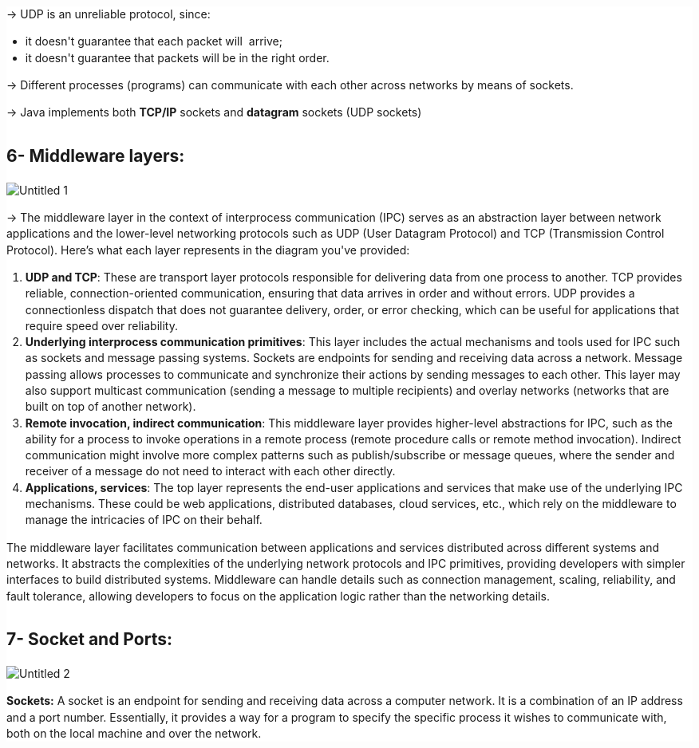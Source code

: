 → UDP is an unreliable protocol, since:

- it doesn't guarantee that each packet will  arrive;
- it doesn't guarantee that packets will be in the right order.

→ Different processes (programs) can communicate with each other across networks by means of sockets.

→ Java implements both **TCP/IP** sockets and **datagram** sockets (UDP sockets)

## 6- Middleware layers:

![Untitled 1](https://github.com/mohammad-fahs/distributed-system-course/assets/109221274/b1b27d81-5053-4842-a219-352192142eeb)


→ The middleware layer in the context of interprocess communication (IPC) serves as an abstraction layer between network applications and the lower-level networking protocols such as UDP (User Datagram Protocol) and TCP (Transmission Control Protocol). Here’s what each layer represents in the diagram you've provided:

1. **UDP and TCP**: These are transport layer protocols responsible for delivering data from one process to another. TCP provides reliable, connection-oriented communication, ensuring that data arrives in order and without errors. UDP provides a connectionless dispatch that does not guarantee delivery, order, or error checking, which can be useful for applications that require speed over reliability.
2. **Underlying interprocess communication primitives**: This layer includes the actual mechanisms and tools used for IPC such as sockets and message passing systems. Sockets are endpoints for sending and receiving data across a network. Message passing allows processes to communicate and synchronize their actions by sending messages to each other. This layer may also support multicast communication (sending a message to multiple recipients) and overlay networks (networks that are built on top of another network).
3. **Remote invocation, indirect communication**: This middleware layer provides higher-level abstractions for IPC, such as the ability for a process to invoke operations in a remote process (remote procedure calls or remote method invocation). Indirect communication might involve more complex patterns such as publish/subscribe or message queues, where the sender and receiver of a message do not need to interact with each other directly.
4. **Applications, services**: The top layer represents the end-user applications and services that make use of the underlying IPC mechanisms. These could be web applications, distributed databases, cloud services, etc., which rely on the middleware to manage the intricacies of IPC on their behalf.

The middleware layer facilitates communication between applications and services distributed across different systems and networks. It abstracts the complexities of the underlying network protocols and IPC primitives, providing developers with simpler interfaces to build distributed systems. Middleware can handle details such as connection management, scaling, reliability, and fault tolerance, allowing developers to focus on the application logic rather than the networking details.

## 7- Socket and Ports:

![Untitled 2](https://github.com/mohammad-fahs/distributed-system-course/assets/109221274/44596c05-18c3-42ff-b236-0d7cb18fc629)


**Sockets:**
A socket is an endpoint for sending and receiving data across a computer network. It is a combination of an IP address and a port number. Essentially, it provides a way for a program to specify the specific process it wishes to communicate with, both on the local machine and over the network.
